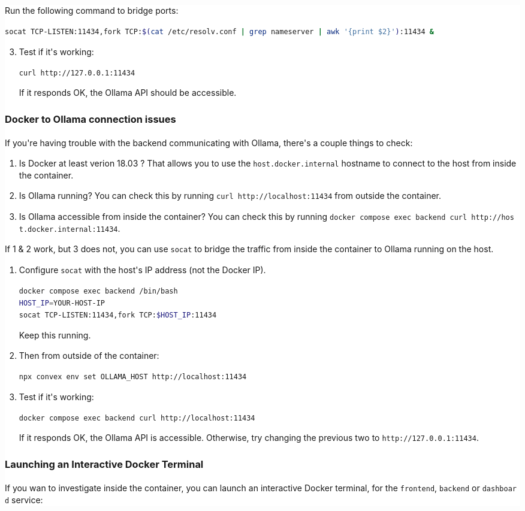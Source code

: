    Run the following command to bridge ports:

   ```sh
   socat TCP-LISTEN:11434,fork TCP:$(cat /etc/resolv.conf | grep nameserver | awk '{print $2}'):11434 &
   ```

3. Test if it's working:

   ```sh
   curl http://127.0.0.1:11434
   ```

   If it responds OK, the Ollama API should be accessible.

### Docker to Ollama connection issues

If you're having trouble with the backend communicating with Ollama, there's a couple things to
check:

1. Is Docker at least verion 18.03 ? That allows you to use the `host.docker.internal` hostname to
   connect to the host from inside the container.

2. Is Ollama running? You can check this by running `curl http://localhost:11434` from outside the
   container.

3. Is Ollama accessible from inside the container? You can check this by running
   `docker compose exec backend curl http://host.docker.internal:11434`.

If 1 & 2 work, but 3 does not, you can use `socat` to bridge the traffic from inside the container
to Ollama running on the host.

1. Configure `socat` with the host's IP address (not the Docker IP).

   ```sh
   docker compose exec backend /bin/bash
   HOST_IP=YOUR-HOST-IP
   socat TCP-LISTEN:11434,fork TCP:$HOST_IP:11434
   ```

   Keep this running.

2. Then from outside of the container:

   ```sh
   npx convex env set OLLAMA_HOST http://localhost:11434
   ```

3. Test if it's working:

   ```sh
   docker compose exec backend curl http://localhost:11434
   ```

   If it responds OK, the Ollama API is accessible. Otherwise, try changing the previous two to
   `http://127.0.0.1:11434`.

### Launching an Interactive Docker Terminal

If you wan to investigate inside the container, you can launch an interactive Docker terminal, for
the `frontend`, `backend` or `dashboard` service:
